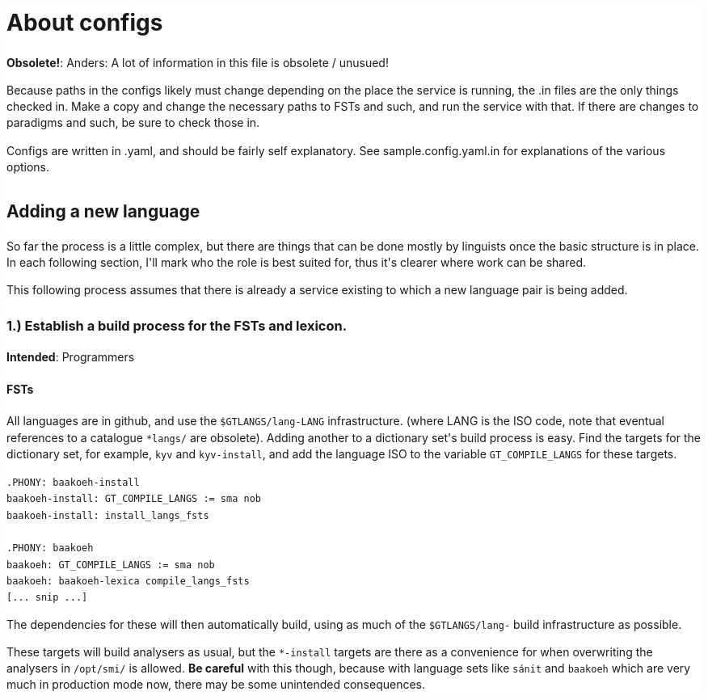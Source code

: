 # About configs

**Obsolete!**: Anders: A lot of information in this file is obsolete / unusued!

Because paths in the configs likely must change depending on the place the
service is running, the .in files are the only things checked in. Make a copy
and change the necessary paths to FSTs and such, and run the service with that.
If there are changes to paradigms and such, be sure to check those in.

Configs are written in .yaml, and should be fairly self explanatory. See 
sample.config.yaml.in for explanations of the various options.

## Adding a new language

So far the process is a little complex, but there are things that can be
done mostly by linguists once the basic structure is in place. In each
following section, I'll mark who the role is best suited for, thus it's
clearer where work can be shared.

This following process assumes that there is already a service existing
to which a new language pair is being added.

### 1.) Establish a build process for the FSTs and lexicon.

**Intended**: Programmers

#### FSTs


All languages are in github, and use the `$GTLANGS/lang-LANG`
infrastructure.  (where LANG is the ISO code, note that eventual
references to a catalogue `*langs/` are obsolete).  Adding another to
a dictionary set's build process is easy. Find the targets for the
dictionary set, for example, `kyv` and `kyv-install`, and add the
language ISO to the variable `GT_COMPILE_LANGS` for these targets.

    .PHONY: baakoeh-install
    baakoeh-install: GT_COMPILE_LANGS := sma nob
    baakoeh-install: install_langs_fsts 

    .PHONY: baakoeh
    baakoeh: GT_COMPILE_LANGS := sma nob
    baakoeh: baakoeh-lexica compile_langs_fsts
    [... snip ...]

The dependencies for these will then automatically build, using as much
of the `$GTLANGS/lang-` build infrastructure as possible.

These targets will build analysers as usual, but the `*-install` targets
are there as a convenience for when overwriting the analysers in
`/opt/smi/` is allowed. **Be careful** with this though, because with
language sets like `sánit` and `baakoeh` which are very much in
production mode now, there may be some unintended consequences.
